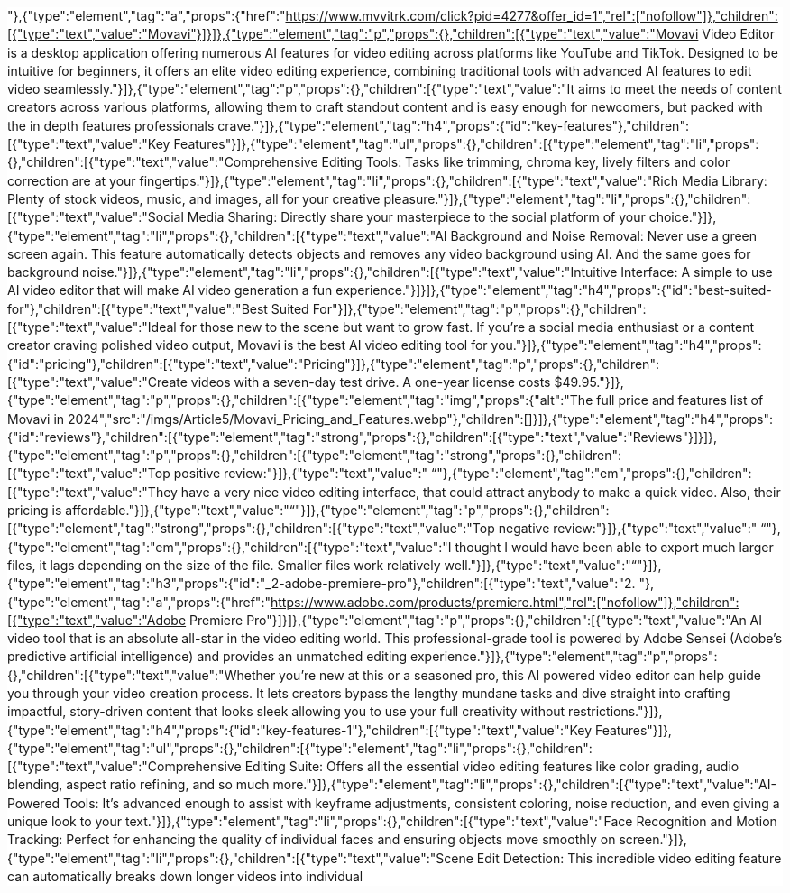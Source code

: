 "},{"type":"element","tag":"a","props":{"href":"https://www.mvvitrk.com/click?pid=4277&offer_id=1","rel":["nofollow"]},"children":[{"type":"text","value":"Movavi"}]}]},{"type":"element","tag":"p","props":{},"children":[{"type":"text","value":"Movavi Video Editor is a desktop application offering numerous AI features for video editing across platforms like YouTube and TikTok. Designed to be intuitive for beginners, it offers an elite video editing experience, combining traditional tools with advanced AI features to edit video seamlessly."}]},{"type":"element","tag":"p","props":{},"children":[{"type":"text","value":"It aims to meet the needs of content creators across various platforms, allowing them to craft standout content and is easy enough for newcomers, but packed with the in depth features professionals crave."}]},{"type":"element","tag":"h4","props":{"id":"key-features"},"children":[{"type":"text","value":"Key Features"}]},{"type":"element","tag":"ul","props":{},"children":[{"type":"element","tag":"li","props":{},"children":[{"type":"text","value":"Comprehensive Editing Tools: Tasks like trimming, chroma key, lively filters and color correction are at your fingertips."}]},{"type":"element","tag":"li","props":{},"children":[{"type":"text","value":"Rich Media Library: Plenty of stock videos, music, and images, all for your creative pleasure."}]},{"type":"element","tag":"li","props":{},"children":[{"type":"text","value":"Social Media Sharing: Directly share your masterpiece to the social platform of your choice."}]},{"type":"element","tag":"li","props":{},"children":[{"type":"text","value":"AI Background and Noise Removal: Never use a green screen again. This feature automatically detects objects and removes any video background using AI. And the same goes for background noise."}]},{"type":"element","tag":"li","props":{},"children":[{"type":"text","value":"Intuitive Interface: A simple to use AI video editor that will make AI video generation a fun experience."}]}]},{"type":"element","tag":"h4","props":{"id":"best-suited-for"},"children":[{"type":"text","value":"Best Suited For"}]},{"type":"element","tag":"p","props":{},"children":[{"type":"text","value":"Ideal for those new to the scene but want to grow fast. If you’re a social media enthusiast or a content creator craving polished video output, Movavi is the best AI video editing tool for you."}]},{"type":"element","tag":"h4","props":{"id":"pricing"},"children":[{"type":"text","value":"Pricing"}]},{"type":"element","tag":"p","props":{},"children":[{"type":"text","value":"Create videos with a seven-day test drive. A one-year license costs $49.95."}]},{"type":"element","tag":"p","props":{},"children":[{"type":"element","tag":"img","props":{"alt":"The full price and features list of Movavi in 2024","src":"/imgs/Article5/Movavi_Pricing_and_Features.webp"},"children":[]}]},{"type":"element","tag":"h4","props":{"id":"reviews"},"children":[{"type":"element","tag":"strong","props":{},"children":[{"type":"text","value":"Reviews"}]}]},{"type":"element","tag":"p","props":{},"children":[{"type":"element","tag":"strong","props":{},"children":[{"type":"text","value":"Top positive review:"}]},{"type":"text","value":" “"},{"type":"element","tag":"em","props":{},"children":[{"type":"text","value":"They have a very nice video editing interface, that could attract anybody to make a quick video. Also, their pricing is affordable."}]},{"type":"text","value":"“"}]},{"type":"element","tag":"p","props":{},"children":[{"type":"element","tag":"strong","props":{},"children":[{"type":"text","value":"Top negative review:"}]},{"type":"text","value":" “"},{"type":"element","tag":"em","props":{},"children":[{"type":"text","value":"I thought I would have been able to export much larger files, it lags depending on the size of the file. Smaller files work relatively well."}]},{"type":"text","value":"“"}]},{"type":"element","tag":"h3","props":{"id":"_2-adobe-premiere-pro"},"children":[{"type":"text","value":"2. "},{"type":"element","tag":"a","props":{"href":"https://www.adobe.com/products/premiere.html","rel":["nofollow"]},"children":[{"type":"text","value":"Adobe Premiere Pro"}]}]},{"type":"element","tag":"p","props":{},"children":[{"type":"text","value":"An AI video tool that is an absolute all-star in the video editing world. This professional-grade tool is powered by Adobe Sensei (Adobe’s predictive artificial intelligence) and provides an unmatched editing experience."}]},{"type":"element","tag":"p","props":{},"children":[{"type":"text","value":"Whether you’re new at this or a seasoned pro, this AI powered video editor can help guide you through your video creation process. It lets creators bypass the lengthy mundane tasks and dive straight into crafting impactful, story-driven content that looks sleek allowing you to use your full creativity without restrictions."}]},{"type":"element","tag":"h4","props":{"id":"key-features-1"},"children":[{"type":"text","value":"Key Features"}]},{"type":"element","tag":"ul","props":{},"children":[{"type":"element","tag":"li","props":{},"children":[{"type":"text","value":"Comprehensive Editing Suite: Offers all the essential video editing features like color grading, audio blending, aspect ratio refining, and so much more."}]},{"type":"element","tag":"li","props":{},"children":[{"type":"text","value":"AI-Powered Tools: It’s advanced enough to assist with keyframe adjustments, consistent coloring, noise reduction, and even giving a unique look to your text."}]},{"type":"element","tag":"li","props":{},"children":[{"type":"text","value":"Face Recognition and Motion Tracking: Perfect for enhancing the quality of individual faces and ensuring objects move smoothly on screen."}]},{"type":"element","tag":"li","props":{},"children":[{"type":"text","value":"Scene Edit Detection: This incredible video editing feature can automatically breaks down longer videos into individual